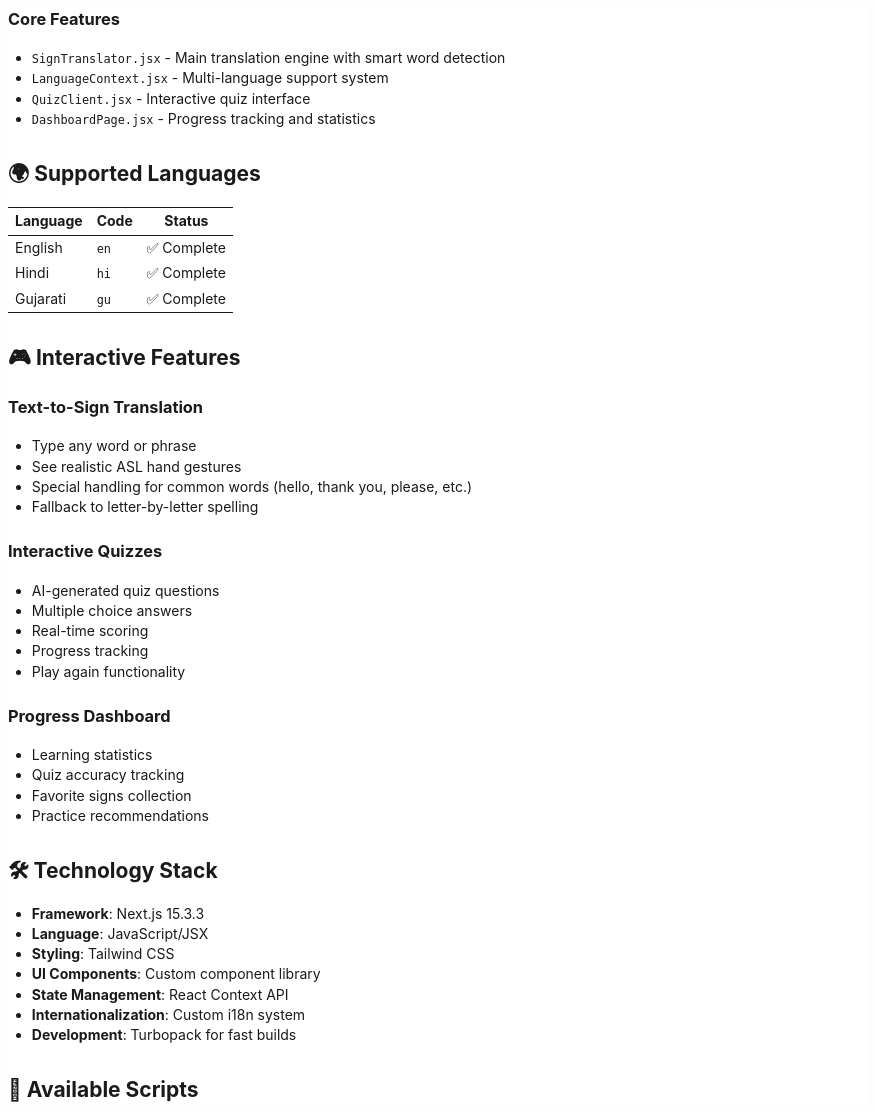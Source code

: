 ### **Core Features**
- `SignTranslator.jsx` - Main translation engine with smart word detection
- `LanguageContext.jsx` - Multi-language support system
- `QuizClient.jsx` - Interactive quiz interface
- `DashboardPage.jsx` - Progress tracking and statistics

## 🌍 Supported Languages

| Language | Code | Status |
|----------|------|--------|
| English | `en` | ✅ Complete |
| Hindi | `hi` | ✅ Complete |
| Gujarati | `gu` | ✅ Complete |

## 🎮 Interactive Features

### **Text-to-Sign Translation**
- Type any word or phrase
- See realistic ASL hand gestures
- Special handling for common words (hello, thank you, please, etc.)
- Fallback to letter-by-letter spelling

### **Interactive Quizzes**
- AI-generated quiz questions
- Multiple choice answers
- Real-time scoring
- Progress tracking
- Play again functionality

### **Progress Dashboard**
- Learning statistics
- Quiz accuracy tracking
- Favorite signs collection
- Practice recommendations

## 🛠️ Technology Stack

- **Framework**: Next.js 15.3.3
- **Language**: JavaScript/JSX
- **Styling**: Tailwind CSS
- **UI Components**: Custom component library
- **State Management**: React Context API
- **Internationalization**: Custom i18n system
- **Development**: Turbopack for fast builds

## 📱 Available Scripts
